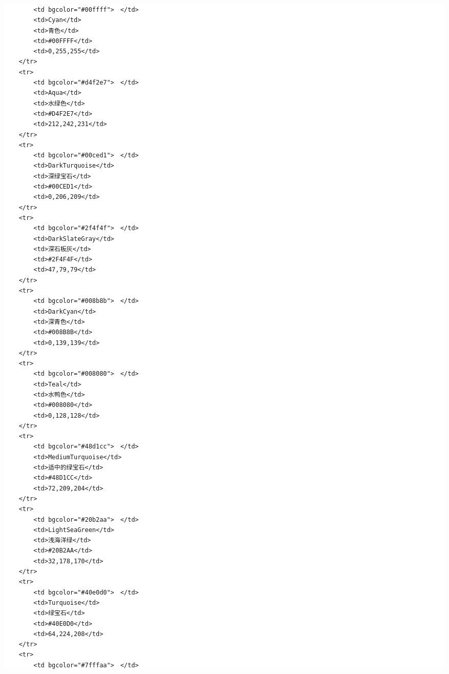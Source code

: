            <td bgcolor="#00ffff">　</td>
            <td>Cyan</td>
            <td>青色</td>
            <td>#00FFFF</td>
            <td>0,255,255</td>
        </tr>
        <tr>
            <td bgcolor="#d4f2e7">　</td>
            <td>Aqua</td>
            <td>水绿色</td>
            <td>#D4F2E7</td>
            <td>212,242,231</td>
        </tr>
        <tr>
            <td bgcolor="#00ced1">　</td>
            <td>DarkTurquoise</td>
            <td>深绿宝石</td>
            <td>#00CED1</td>
            <td>0,206,209</td>
        </tr>
        <tr>
            <td bgcolor="#2f4f4f">　</td>
            <td>DarkSlateGray</td>
            <td>深石板灰</td>
            <td>#2F4F4F</td>
            <td>47,79,79</td>
        </tr>
        <tr>
            <td bgcolor="#008b8b">　</td>
            <td>DarkCyan</td>
            <td>深青色</td>
            <td>#008B8B</td>
            <td>0,139,139</td>
        </tr>
        <tr>
            <td bgcolor="#008080">　</td>
            <td>Teal</td>
            <td>水鸭色</td>
            <td>#008080</td>
            <td>0,128,128</td>
        </tr>
        <tr>
            <td bgcolor="#48d1cc">　</td>
            <td>MediumTurquoise</td>
            <td>适中的绿宝石</td>
            <td>#48D1CC</td>
            <td>72,209,204</td>
        </tr>
        <tr>
            <td bgcolor="#20b2aa">　</td>
            <td>LightSeaGreen</td>
            <td>浅海洋绿</td>
            <td>#20B2AA</td>
            <td>32,178,170</td>
        </tr>
        <tr>
            <td bgcolor="#40e0d0">　</td>
            <td>Turquoise</td>
            <td>绿宝石</td>
            <td>#40E0D0</td>
            <td>64,224,208</td>
        </tr>
        <tr>
            <td bgcolor="#7fffaa">　</td>